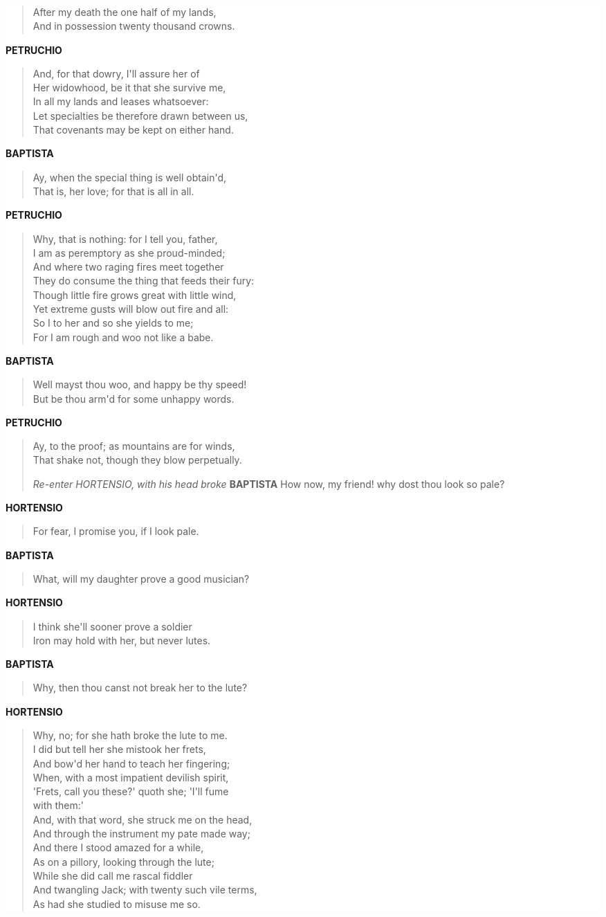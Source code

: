 > After my death the one half of my lands,  
>  And in possession twenty thousand crowns.  
> 
**PETRUCHIO**
> And, for that dowry, I'll assure her of  
>  Her widowhood, be it that she survive me,  
>  In all my lands and leases whatsoever:  
>  Let specialties be therefore drawn between us,  
>  That covenants may be kept on either hand.  
> 
**BAPTISTA**
> Ay, when the special thing is well obtain'd,  
>  That is, her love; for that is all in all.  
> 
**PETRUCHIO**
> Why, that is nothing: for I tell you, father,  
>  I am as peremptory as she proud-minded;  
>  And where two raging fires meet together  
>  They do consume the thing that feeds their fury:  
>  Though little fire grows great with little wind,  
>  Yet extreme gusts will blow out fire and all:  
>  So I to her and so she yields to me;  
>  For I am rough and woo not like a babe.  
> 
**BAPTISTA**
> Well mayst thou woo, and happy be thy speed!  
>  But be thou arm'd for some unhappy words.  
> 
**PETRUCHIO**
> Ay, to the proof; as mountains are for winds,  
>  That shake not, though they blow perpetually.  
> 
> _Re-enter HORTENSIO, with his head broke_
**BAPTISTA**
> How now, my friend! why dost thou look so pale?  
> 
**HORTENSIO**
> For fear, I promise you, if I look pale.  
> 
**BAPTISTA**
> What, will my daughter prove a good musician?  
> 
**HORTENSIO**
> I think she'll sooner prove a soldier  
>  Iron may hold with her, but never lutes.  
> 
**BAPTISTA**
> Why, then thou canst not break her to the lute?  
> 
**HORTENSIO**
> Why, no; for she hath broke the lute to me.  
>  I did but tell her she mistook her frets,  
>  And bow'd her hand to teach her fingering;  
>  When, with a most impatient devilish spirit,  
>  'Frets, call you these?' quoth she; 'I'll fume  
>  with them:'  
>  And, with that word, she struck me on the head,  
>  And through the instrument my pate made way;  
>  And there I stood amazed for a while,  
>  As on a pillory, looking through the lute;  
>  While she did call me rascal fiddler  
>  And twangling Jack; with twenty such vile terms,  
>  As had she studied to misuse me so.  
> 